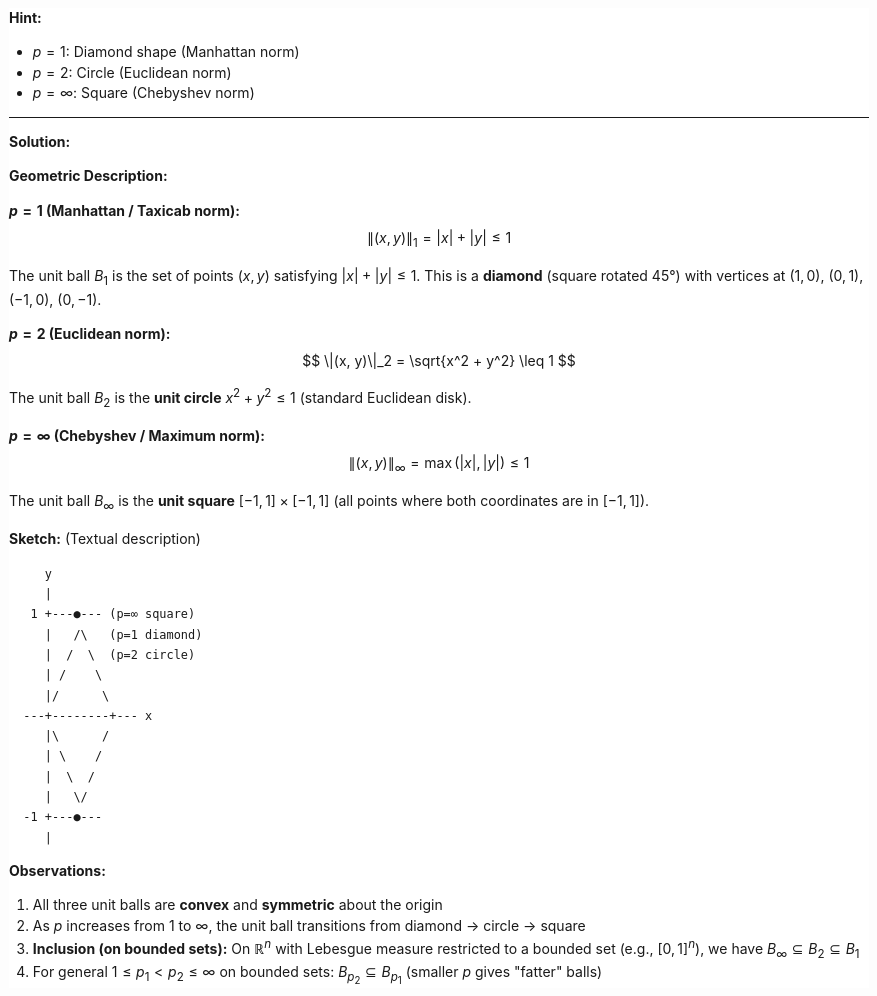 **Hint:**
- $p = 1$: Diamond shape (Manhattan norm)
- $p = 2$: Circle (Euclidean norm)
- $p = \infty$: Square (Chebyshev norm)

---

**Solution:**

**Geometric Description:**

**$p = 1$ (Manhattan / Taxicab norm):**
$$
\|(x, y)\|_1 = |x| + |y| \leq 1
$$

The unit ball $B_1$ is the set of points $(x, y)$ satisfying $|x| + |y| \leq 1$. This is a **diamond** (square rotated 45°) with vertices at $(1, 0)$, $(0, 1)$, $(-1, 0)$, $(0, -1)$.

**$p = 2$ (Euclidean norm):**
$$
\|(x, y)\|_2 = \sqrt{x^2 + y^2} \leq 1
$$

The unit ball $B_2$ is the **unit circle** $x^2 + y^2 \leq 1$ (standard Euclidean disk).

**$p = \infty$ (Chebyshev / Maximum norm):**
$$
\|(x, y)\|_\infty = \max(|x|, |y|) \leq 1
$$

The unit ball $B_\infty$ is the **unit square** $[-1, 1] \times [-1, 1]$ (all points where both coordinates are in $[-1, 1]$).

**Sketch:** (Textual description)

```
     y
     |
   1 +---●--- (p=∞ square)
     |   /\   (p=1 diamond)
     |  /  \  (p=2 circle)
     | /    \
     |/      \
  ---+--------+--- x
     |\      /
     | \    /
     |  \  /
     |   \/
  -1 +---●---
     |
```

**Observations:**
1. All three unit balls are **convex** and **symmetric** about the origin
2. As $p$ increases from 1 to $\infty$, the unit ball transitions from diamond $\to$ circle $\to$ square
3. **Inclusion (on bounded sets):** On $\mathbb{R}^n$ with Lebesgue measure restricted to a bounded set (e.g., $[0,1]^n$), we have $B_\infty \subseteq B_2 \subseteq B_1$
4. For general $1 \leq p_1 < p_2 \leq \infty$ on bounded sets: $B_{p_2} \subseteq B_{p_1}$ (smaller $p$ gives "fatter" balls)

